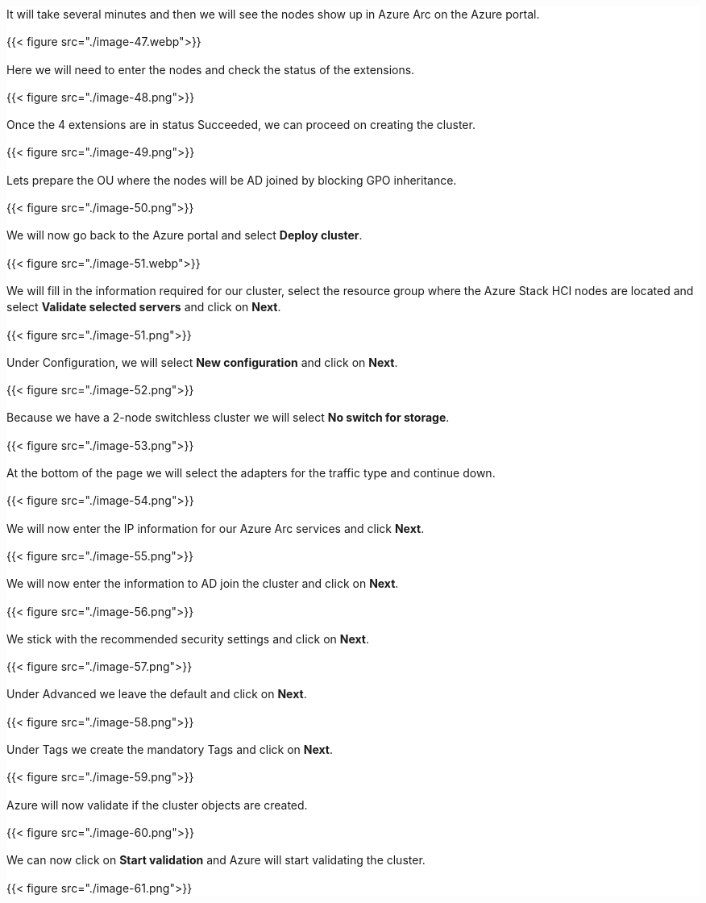 It will take several minutes and then we will see the nodes show up in Azure Arc on the Azure portal.

{{< figure src="./image-47.webp">}}

Here we will need to enter the nodes and check the status of the extensions.

{{< figure src="./image-48.png">}}

Once the 4 extensions are in status Succeeded, we can proceed on creating the cluster.

{{< figure src="./image-49.png">}}

Lets prepare the OU where the nodes will be AD joined by blocking GPO inheritance.

{{< figure src="./image-50.png">}}

We will now go back to the Azure portal and select **Deploy cluster**.

{{< figure src="./image-51.webp">}}

We will fill in the information required for our cluster, select the resource group where the Azure Stack HCI nodes are located and select **Validate selected servers** and click on **Next**.

{{< figure src="./image-51.png">}}

Under Configuration, we will select **New configuration** and click on **Next**.

{{< figure src="./image-52.png">}}

Because we have a 2-node switchless cluster we will select **No switch for storage**.

{{< figure src="./image-53.png">}}

At the bottom of the page we will select the adapters for the traffic type and continue down.

{{< figure src="./image-54.png">}}

We will now enter the IP information for our Azure Arc services and click **Next**.

{{< figure src="./image-55.png">}}

We will now enter the information to AD join the cluster and click on **Next**.

{{< figure src="./image-56.png">}}

We stick with the recommended security settings and click on **Next**.

{{< figure src="./image-57.png">}}

Under Advanced we leave the default and click on **Next**.

{{< figure src="./image-58.png">}}

Under Tags we create the mandatory Tags and click on **Next**.

{{< figure src="./image-59.png">}}

Azure will now validate if the cluster objects are created.

{{< figure src="./image-60.png">}}

We can now click on **Start validation** and Azure will start validating the cluster.

{{< figure src="./image-61.png">}}
